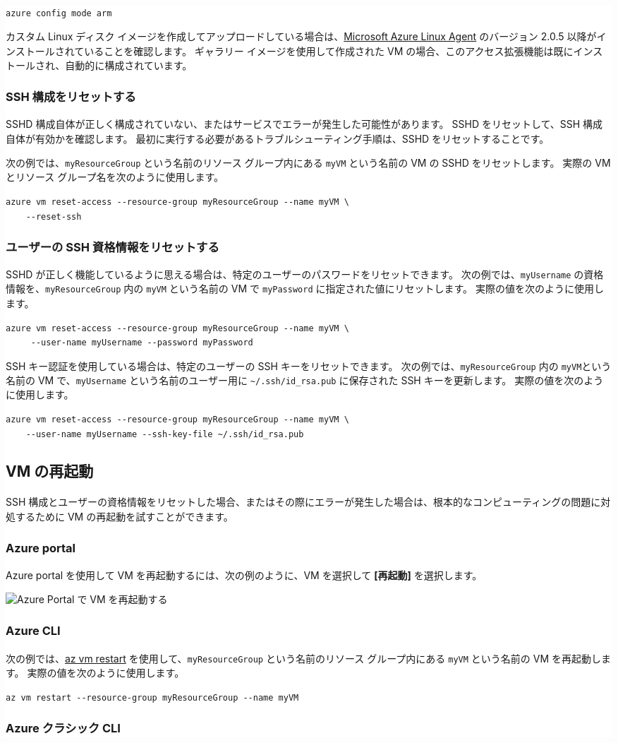 ```azurecli
azure config mode arm
```

カスタム Linux ディスク イメージを作成してアップロードしている場合は、[Microsoft Azure Linux Agent](../extensions/agent-linux.md) のバージョン 2.0.5 以降がインストールされていることを確認します。 ギャラリー イメージを使用して作成された VM の場合、このアクセス拡張機能は既にインストールされ、自動的に構成されています。

### <a name="reset-ssh-configuration"></a>SSH 構成をリセットする
SSHD 構成自体が正しく構成されていない、またはサービスでエラーが発生した可能性があります。 SSHD をリセットして、SSH 構成自体が有効かを確認します。 最初に実行する必要があるトラブルシューティング手順は、SSHD をリセットすることです。

次の例では、`myResourceGroup` という名前のリソース グループ内にある `myVM` という名前の VM の SSHD をリセットします。 実際の VM とリソース グループ名を次のように使用します。

```azurecli
azure vm reset-access --resource-group myResourceGroup --name myVM \
    --reset-ssh
```

### <a name="reset-ssh-credentials-for-a-user"></a>ユーザーの SSH 資格情報をリセットする
SSHD が正しく機能しているように思える場合は、特定のユーザーのパスワードをリセットできます。 次の例では、`myUsername` の資格情報を、`myResourceGroup` 内の `myVM` という名前の VM で `myPassword` に指定された値にリセットします。 実際の値を次のように使用します。

```azurecli
azure vm reset-access --resource-group myResourceGroup --name myVM \
     --user-name myUsername --password myPassword
```

SSH キー認証を使用している場合は、特定のユーザーの SSH キーをリセットできます。 次の例では、`myResourceGroup` 内の `myVM`という名前の VM で、`myUsername` という名前のユーザー用に `~/.ssh/id_rsa.pub` に保存された SSH キーを更新します。 実際の値を次のように使用します。

```azurecli
azure vm reset-access --resource-group myResourceGroup --name myVM \
    --user-name myUsername --ssh-key-file ~/.ssh/id_rsa.pub
```

## <a name="restart-a-vm"></a>VM の再起動
SSH 構成とユーザーの資格情報をリセットした場合、またはその際にエラーが発生した場合は、根本的なコンピューティングの問題に対処するために VM の再起動を試すことができます。

### <a name="azure-portal"></a>Azure portal
Azure portal を使用して VM を再起動するには、次の例のように、VM を選択して **[再起動]** を選択します。

![Azure Portal で VM を再起動する](./media/troubleshoot-ssh-connection/restart-vm-using-portal.png)

### <a name="azure-cli"></a>Azure CLI
次の例では、[az vm restart](/cli/azure/vm) を使用して、`myResourceGroup` という名前のリソース グループ内にある `myVM` という名前の VM を再起動します。 実際の値を次のように使用します。

```azurecli
az vm restart --resource-group myResourceGroup --name myVM
```

### <a name="azure-classic-cli"></a>Azure クラシック CLI
